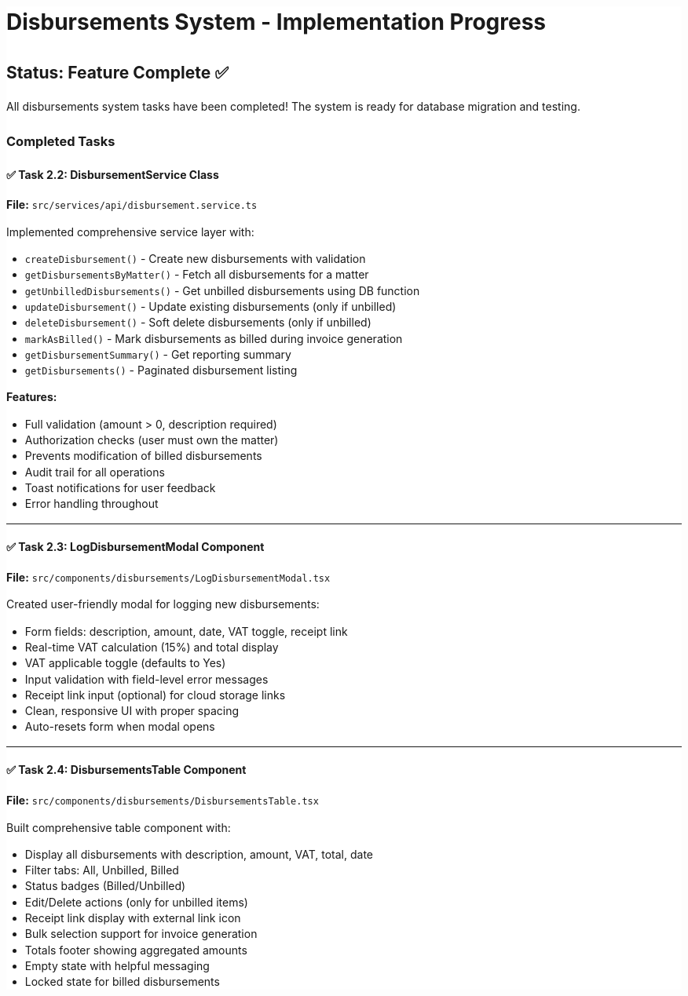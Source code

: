 # Disbursements System - Implementation Progress

## Status: Feature Complete ✅

All disbursements system tasks have been completed! The system is ready for database migration and testing.

### Completed Tasks

#### ✅ Task 2.2: DisbursementService Class
**File:** `src/services/api/disbursement.service.ts`

Implemented comprehensive service layer with:
- `createDisbursement()` - Create new disbursements with validation
- `getDisbursementsByMatter()` - Fetch all disbursements for a matter
- `getUnbilledDisbursements()` - Get unbilled disbursements using DB function
- `updateDisbursement()` - Update existing disbursements (only if unbilled)
- `deleteDisbursement()` - Soft delete disbursements (only if unbilled)
- `markAsBilled()` - Mark disbursements as billed during invoice generation
- `getDisbursementSummary()` - Get reporting summary
- `getDisbursements()` - Paginated disbursement listing

**Features:**
- Full validation (amount > 0, description required)
- Authorization checks (user must own the matter)
- Prevents modification of billed disbursements
- Audit trail for all operations
- Toast notifications for user feedback
- Error handling throughout

---

#### ✅ Task 2.3: LogDisbursementModal Component
**File:** `src/components/disbursements/LogDisbursementModal.tsx`

Created user-friendly modal for logging new disbursements:
- Form fields: description, amount, date, VAT toggle, receipt link
- Real-time VAT calculation (15%) and total display
- VAT applicable toggle (defaults to Yes)
- Input validation with field-level error messages
- Receipt link input (optional) for cloud storage links
- Clean, responsive UI with proper spacing
- Auto-resets form when modal opens

---

#### ✅ Task 2.4: DisbursementsTable Component
**File:** `src/components/disbursements/DisbursementsTable.tsx`

Built comprehensive table component with:
- Display all disbursements with description, amount, VAT, total, date
- Filter tabs: All, Unbilled, Billed
- Status badges (Billed/Unbilled)
- Edit/Delete actions (only for unbilled items)
- Receipt link display with external link icon
- Bulk selection support for invoice generation
- Totals footer showing aggregated amounts
- Empty state with helpful messaging
- Locked state for billed disbursements
